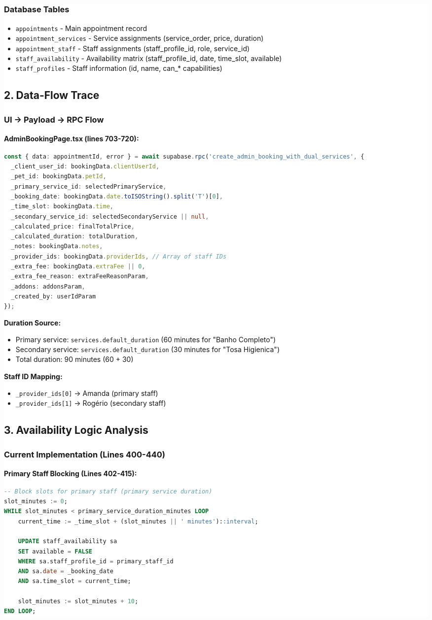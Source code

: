 ### Database Tables
- `appointments` - Main appointment record
- `appointment_services` - Service assignments (service_order, price, duration)
- `appointment_staff` - Staff assignments (staff_profile_id, role, service_id)
- `staff_availability` - Availability matrix (staff_profile_id, date, time_slot, available)
- `staff_profiles` - Staff information (id, name, can_* capabilities)

## 2. Data-Flow Trace

### UI → Payload → RPC Flow

**AdminBookingPage.tsx (lines 703-720):**
```typescript
const { data: appointmentId, error } = await supabase.rpc('create_admin_booking_with_dual_services', {
  _client_user_id: bookingData.clientUserId,
  _pet_id: bookingData.petId,
  _primary_service_id: selectedPrimaryService,
  _booking_date: bookingData.date.toISOString().split('T')[0],
  _time_slot: bookingData.time,
  _secondary_service_id: selectedSecondaryService || null,
  _calculated_price: finalTotalPrice,
  _calculated_duration: totalDuration,
  _notes: bookingData.notes,
  _provider_ids: bookingData.providerIds, // Array of staff IDs
  _extra_fee: bookingData.extraFee || 0,
  _extra_fee_reason: extraFeeReasonParam,
  _addons: addonsParam,
  _created_by: userIdParam
});
```

**Duration Source:**
- Primary service: `services.default_duration` (60 minutes for "Banho Completo")
- Secondary service: `services.default_duration` (30 minutes for "Tosa Higienica")
- Total duration: 90 minutes (60 + 30)

**Staff ID Mapping:**
- `_provider_ids[0]` → Amanda (primary staff)
- `_provider_ids[1]` → Rogério (secondary staff)

## 3. Availability Logic Analysis

### Current Implementation (Lines 400-440)

**Primary Staff Blocking (Lines 402-415):**
```sql
-- Block slots for primary staff (primary service duration)
slot_minutes := 0;
WHILE slot_minutes < primary_service_duration_minutes LOOP
    current_time := _time_slot + (slot_minutes || ' minutes')::interval;
    
    UPDATE staff_availability sa
    SET available = FALSE
    WHERE sa.staff_profile_id = primary_staff_id 
    AND sa.date = _booking_date 
    AND sa.time_slot = current_time;
    
    slot_minutes := slot_minutes + 10;
END LOOP;
```

